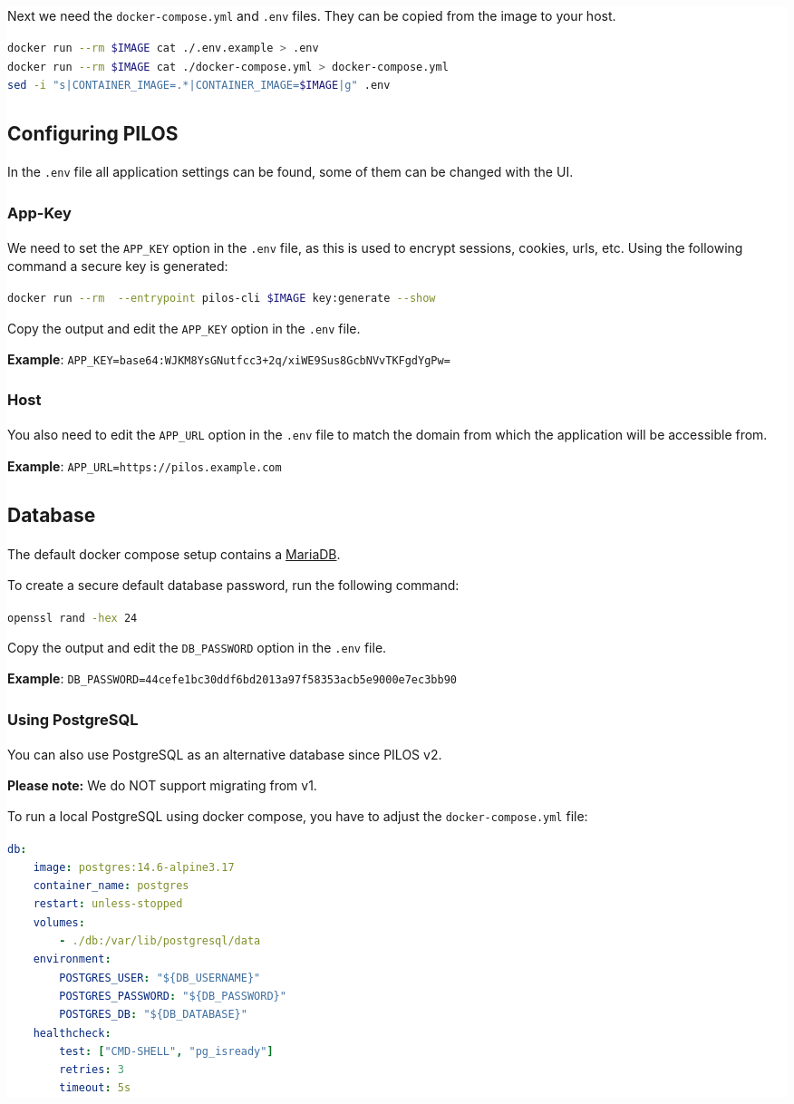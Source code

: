Next we need the `docker-compose.yml` and `.env` files. They can be copied from the image to your host.

```bash
docker run --rm $IMAGE cat ./.env.example > .env
docker run --rm $IMAGE cat ./docker-compose.yml > docker-compose.yml
sed -i "s|CONTAINER_IMAGE=.*|CONTAINER_IMAGE=$IMAGE|g" .env
```

## Configuring PILOS

In the `.env` file all application settings can be found, some of them can be changed with the UI.

### App-Key

We need to set the `APP_KEY` option in the `.env` file, as this is used to encrypt sessions, cookies, urls, etc.
Using the following command a secure key is generated:

```bash
docker run --rm  --entrypoint pilos-cli $IMAGE key:generate --show
```

Copy the output and edit the `APP_KEY` option in the `.env` file.

**Example**: `APP_KEY=base64:WJKM8YsGNutfcc3+2q/xiWE9Sus8GcbNVvTKFgdYgPw=`

### Host

You also need to edit the `APP_URL` option in the `.env` file to match the domain from which the application will be accessible from.

**Example**: `APP_URL=https://pilos.example.com`

## Database

The default docker compose setup contains a [MariaDB](https://mariadb.org/).

To create a secure default database password, run the following command:

```bash
openssl rand -hex 24
```

Copy the output and edit the `DB_PASSWORD` option in the `.env` file.

**Example**: `DB_PASSWORD=44cefe1bc30ddf6bd2013a97f58353acb5e9000e7ec3bb90`

### Using PostgreSQL

You can also use PostgreSQL as an alternative database since PILOS v2.

**Please note:** We do NOT support migrating from v1.

To run a local PostgreSQL using docker compose, you have to adjust the `docker-compose.yml` file:

```yml
db:
    image: postgres:14.6-alpine3.17
    container_name: postgres
    restart: unless-stopped
    volumes:
        - ./db:/var/lib/postgresql/data
    environment:
        POSTGRES_USER: "${DB_USERNAME}"
        POSTGRES_PASSWORD: "${DB_PASSWORD}"
        POSTGRES_DB: "${DB_DATABASE}"
    healthcheck:
        test: ["CMD-SHELL", "pg_isready"]
        retries: 3
        timeout: 5s
```